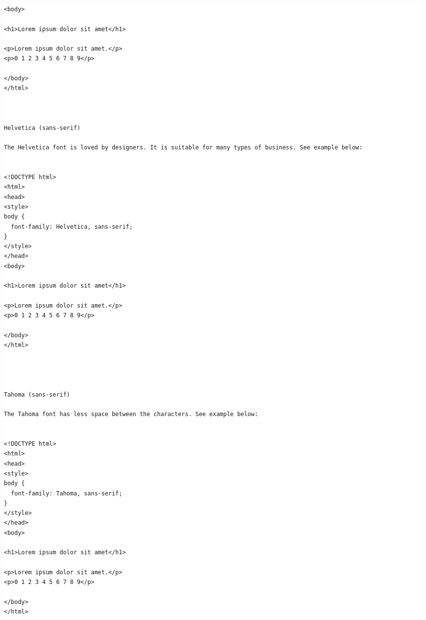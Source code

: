```
<body>

<h1>Lorem ipsum dolor sit amet</h1>

<p>Lorem ipsum dolor sit amet.</p>
<p>0 1 2 3 4 5 6 7 8 9</p>

</body>
</html>



Helvetica (sans-serif)

The Helvetica font is loved by designers. It is suitable for many types of business. See example below:


<!DOCTYPE html>
<html>
<head>
<style>
body {
  font-family: Helvetica, sans-serif;
}
</style>
</head>
<body>

<h1>Lorem ipsum dolor sit amet</h1>

<p>Lorem ipsum dolor sit amet.</p>
<p>0 1 2 3 4 5 6 7 8 9</p>

</body>
</html>




Tahoma (sans-serif)

The Tahoma font has less space between the characters. See example below:


<!DOCTYPE html>
<html>
<head>
<style>
body {
  font-family: Tahoma, sans-serif;
}
</style>
</head>
<body>

<h1>Lorem ipsum dolor sit amet</h1>

<p>Lorem ipsum dolor sit amet.</p>
<p>0 1 2 3 4 5 6 7 8 9</p>

</body>
</html>
```